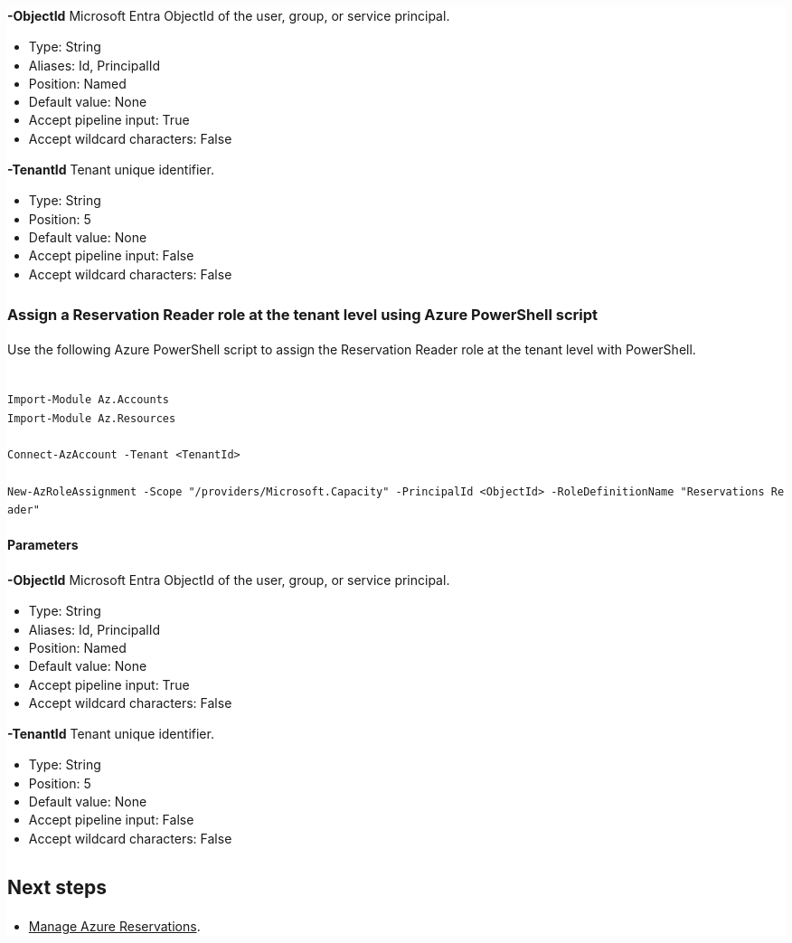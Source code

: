 **-ObjectId** Microsoft Entra ObjectId of the user, group, or service principal.
- Type:	String
- Aliases: Id, PrincipalId
- Position:	Named
- Default value: None
- Accept pipeline input: True
- Accept wildcard characters: False

**-TenantId** Tenant unique identifier.
- Type:	String
- Position:	5
- Default value: None
- Accept pipeline input: False
- Accept wildcard characters: False

### Assign a Reservation Reader role at the tenant level using Azure PowerShell script

Use the following Azure PowerShell script to assign the Reservation Reader role at the tenant level with PowerShell.

```azurepowershell

Import-Module Az.Accounts
Import-Module Az.Resources

Connect-AzAccount -Tenant <TenantId>

New-AzRoleAssignment -Scope "/providers/Microsoft.Capacity" -PrincipalId <ObjectId> -RoleDefinitionName "Reservations Reader"
```

#### Parameters

**-ObjectId** Microsoft Entra ObjectId of the user, group, or service principal.
- Type:	String
- Aliases: Id, PrincipalId
- Position:	Named
- Default value: None
- Accept pipeline input: True
- Accept wildcard characters: False

**-TenantId** Tenant unique identifier.
- Type:	String
- Position:	5
- Default value: None
- Accept pipeline input: False
- Accept wildcard characters: False

## Next steps

- [Manage Azure Reservations](manage-reserved-vm-instance.md).
